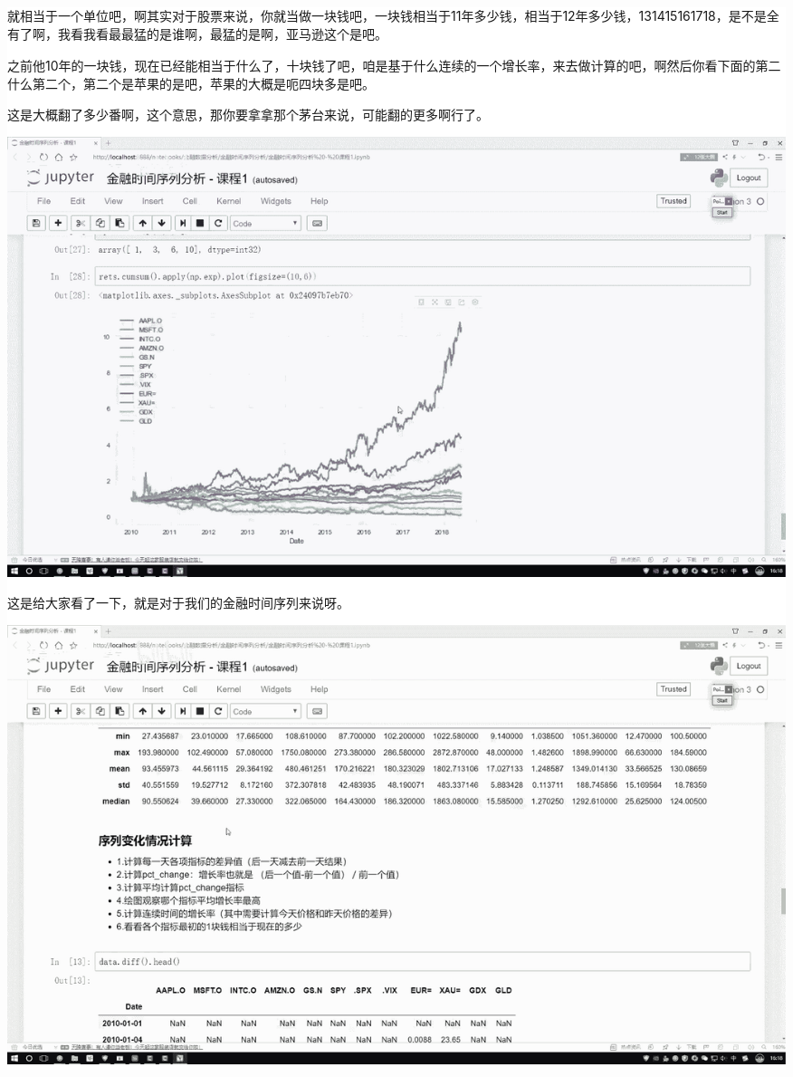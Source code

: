就相当于一个单位吧，啊其实对于股票来说，你就当做一块钱吧，一块钱相当于11年多少钱，相当于12年多少钱，131415161718，是不是全有了啊，我看我看最最猛的是谁啊，最猛的是啊，亚马逊这个是吧。

之前他10年的一块钱，现在已经能相当于什么了，十块钱了吧，咱是基于什么连续的一个增长率，来去做计算的吧，啊然后你看下面的第二什么第二个，第二个是苹果的是吧，苹果的大概是呃四块多是吧。

这是大概翻了多少番啊，这个意思，那你要拿拿那个茅台来说，可能翻的更多啊行了。

![](img/280426f36f6bbb43abc3cbcae67946f3_52.png)

这是给大家看了一下，就是对于我们的金融时间序列来说呀。

![](img/280426f36f6bbb43abc3cbcae67946f3_54.png)
